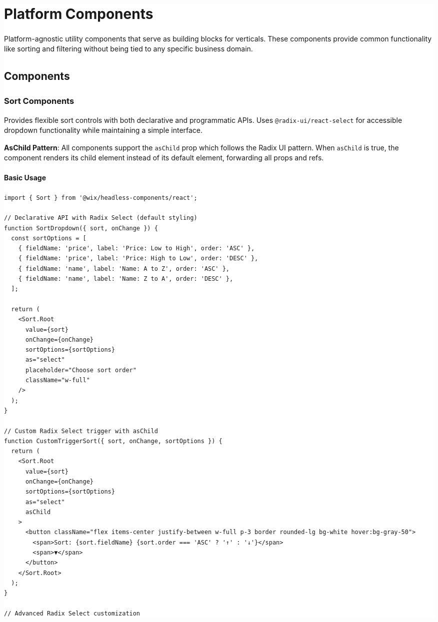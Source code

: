 # Platform Components

Platform-agnostic utility components that serve as building blocks for verticals. These components provide common functionality like sorting and filtering without being tied to any specific business domain.

## Components

### Sort Components

Provides flexible sort controls with both declarative and programmatic APIs. Uses `@radix-ui/react-select` for accessible dropdown functionality while maintaining a simple interface.

**AsChild Pattern**: All components support the `asChild` prop which follows the Radix UI pattern. When `asChild` is true, the component renders its child element instead of its default element, forwarding all props and refs.

#### Basic Usage

```tsx
import { Sort } from '@wix/headless-components/react';

// Declarative API with Radix Select (default styling)
function SortDropdown({ sort, onChange }) {
  const sortOptions = [
    { fieldName: 'price', label: 'Price: Low to High', order: 'ASC' },
    { fieldName: 'price', label: 'Price: High to Low', order: 'DESC' },
    { fieldName: 'name', label: 'Name: A to Z', order: 'ASC' },
    { fieldName: 'name', label: 'Name: Z to A', order: 'DESC' },
  ];

  return (
    <Sort.Root
      value={sort}
      onChange={onChange}
      sortOptions={sortOptions}
      as="select"
      placeholder="Choose sort order"
      className="w-full"
    />
  );
}

// Custom Radix Select trigger with asChild
function CustomTriggerSort({ sort, onChange, sortOptions }) {
  return (
    <Sort.Root
      value={sort}
      onChange={onChange}
      sortOptions={sortOptions}
      as="select"
      asChild
    >
      <button className="flex items-center justify-between w-full p-3 border rounded-lg bg-white hover:bg-gray-50">
        <span>Sort: {sort.fieldName} {sort.order === 'ASC' ? '↑' : '↓'}</span>
        <span>▼</span>
      </button>
    </Sort.Root>
  );
}

// Advanced Radix Select customization
```